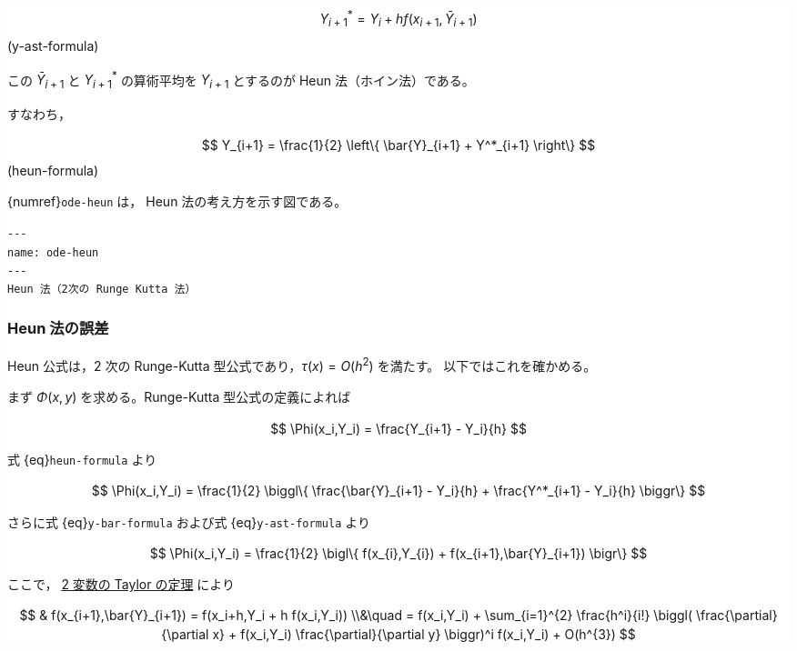 $$
  Y^*_{i+1} = Y_i + h f(x_{i+1},\bar{Y}_{i+1})
$$ (y-ast-formula)

この $\bar{Y}_{i+1}$ と $Y^*_{i+1}$ の算術平均を $Y_{i+1}$ とするのが Heun 法（ホイン法）である。

すなわち，

$$
  Y_{i+1} = \frac{1}{2} \left\{ \bar{Y}_{i+1} + Y^*_{i+1} \right\}
$$ (heun-formula)

{numref}`ode-heun` は， Heun 法の考え方を示す図である。

```{figure} ./images/heun.png
---
name: ode-heun
---
Heun 法（2次の Runge Kutta 法）
```

### Heun 法の誤差

Heun 公式は，2 次の Runge-Kutta 型公式であり，$\tau(x) = O(h^2)$ を満たす。
以下ではこれを確かめる。

まず $\Phi(x,y)$ を求める。Runge-Kutta 型公式の定義によれば

$$
\Phi(x_i,Y_i)
= \frac{Y_{i+1} - Y_i}{h}
$$

式 {eq}`heun-formula` より

$$
\Phi(x_i,Y_i)
= \frac{1}{2} \biggl\{ \frac{\bar{Y}_{i+1} - Y_i}{h} + \frac{Y^*_{i+1} - Y_i}{h} \biggr\}
$$

さらに式 {eq}`y-bar-formula` および式 {eq}`y-ast-formula` より

$$
\Phi(x_i,Y_i)
= \frac{1}{2} \bigl\{ f(x_{i},Y_{i}) + f(x_{i+1},\bar{Y}_{i+1}) \bigr\}
$$

ここで， [2 変数の Taylor の定理](sec-2d-taylor) により

$$
  & f(x_{i+1},\bar{Y}_{i+1})
    = f(x_i+h,Y_i + h f(x_i,Y_i))
\\&\quad
    = f(x_i,Y_i)
    + \sum_{i=1}^{2} \frac{h^i}{i!} \biggl( \frac{\partial}{\partial x} + f(x_i,Y_i) \frac{\partial}{\partial y} \biggr)^i f(x_i,Y_i)
    + O(h^{3})
$$
